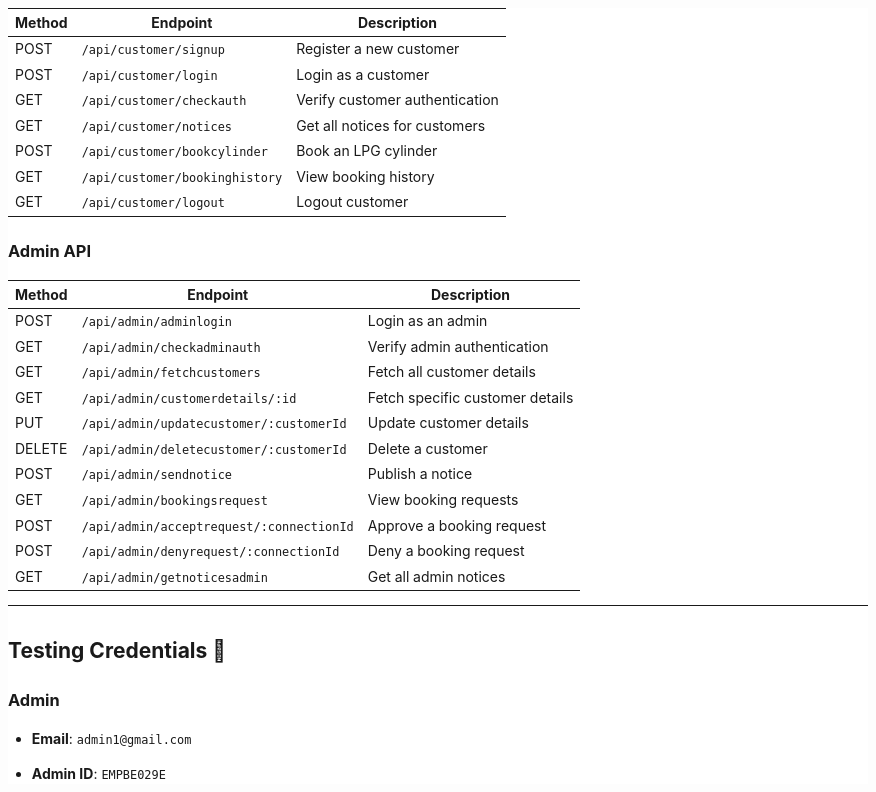 |Method| Endpoint | Description |
|--|--|--|
| POST |`/api/customer/signup` | Register a new customer |
| POST| `/api/customer/login` | Login as a customer |
| GET | `/api/customer/checkauth` | Verify customer authentication |
| GET | `/api/customer/notices` | Get all notices for customers |
| POST | `/api/customer/bookcylinder` | Book an LPG cylinder |
| GET | `/api/customer/bookinghistory`| View booking history |
| GET | `/api/customer/logout` | Logout customer |

  

### **Admin API**

| Method | Endpoint | Description |
|--------|-------------------------------|--------------------------------|
| POST | `/api/admin/adminlogin` | Login as an admin |
| GET | `/api/admin/checkadminauth` | Verify admin authentication |
| GET | `/api/admin/fetchcustomers` | Fetch all customer details |
| GET | `/api/admin/customerdetails/:id` | Fetch specific customer details 
| PUT | `/api/admin/updatecustomer/:customerId` | Update customer details |
| DELETE | `/api/admin/deletecustomer/:customerId` | Delete a customer |
| POST | `/api/admin/sendnotice` | Publish a notice |
| GET | `/api/admin/bookingsrequest` | View booking requests |
| POST | `/api/admin/acceptrequest/:connectionId` | Approve a booking request |
| POST | `/api/admin/denyrequest/:connectionId` | Deny a booking request |
| GET | `/api/admin/getnoticesadmin` | Get all admin notices |

  

---

  

## Testing Credentials 🧪

  

### **Admin**

-  **Email**: `admin1@gmail.com`

-  **Admin ID**: `EMPBE029E`
